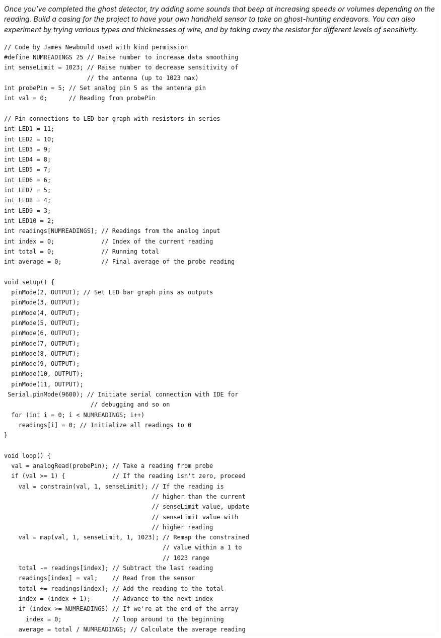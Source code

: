 *Once you’ve completed the ghost detector, try adding some sounds that beep at increasing speeds or volumes depending on the reading. Build a casing for the project to have your own handheld sensor to take on ghost-hunting endeavors. You can also experiment by trying various types and thicknesses of wire, and by taking away the resistor for different levels of sensitivity.*

```
// Code by James Newbould used with kind permission
#define NUMREADINGS 25 // Raise number to increase data smoothing
int senseLimit = 1023; // Raise number to decrease sensitivity of
                       // the antenna (up to 1023 max)
int probePin = 5; // Set analog pin 5 as the antenna pin
int val = 0;      // Reading from probePin

// Pin connections to LED bar graph with resistors in series
int LED1 = 11;
int LED2 = 10;
int LED3 = 9;
int LED4 = 8;
int LED5 = 7;
int LED6 = 6;
int LED7 = 5;
int LED8 = 4;
int LED9 = 3;
int LED10 = 2;
int readings[NUMREADINGS]; // Readings from the analog input
int index = 0;             // Index of the current reading
int total = 0;             // Running total
int average = 0;           // Final average of the probe reading

void setup() {
  pinMode(2, OUTPUT); // Set LED bar graph pins as outputs
  pinMode(3, OUTPUT);
  pinMode(4, OUTPUT);
  pinMode(5, OUTPUT);
  pinMode(6, OUTPUT);
  pinMode(7, OUTPUT);
  pinMode(8, OUTPUT);
  pinMode(9, OUTPUT);
  pinMode(10, OUTPUT);
  pinMode(11, OUTPUT);
 Serial.pinMode(9600); // Initiate serial connection with IDE for
                        // debugging and so on
  for (int i = 0; i < NUMREADINGS; i++)
    readings[i] = 0; // Initialize all readings to 0
}

void loop() {
  val = analogRead(probePin); // Take a reading from probe
  if (val >= 1) {             // If the reading isn't zero, proceed
    val = constrain(val, 1, senseLimit); // If the reading is
                                         // higher than the current
                                         // senseLimit value, update
                                         // senseLimit value with
                                         // higher reading
    val = map(val, 1, senseLimit, 1, 1023); // Remap the constrained
                                            // value within a 1 to
                                            // 1023 range
    total -= readings[index]; // Subtract the last reading
    readings[index] = val;    // Read from the sensor
    total += readings[index]; // Add the reading to the total
    index = (index + 1);      // Advance to the next index
    if (index >= NUMREADINGS) // If we're at the end of the array
      index = 0;              // loop around to the beginning
    average = total / NUMREADINGS; // Calculate the average reading
```